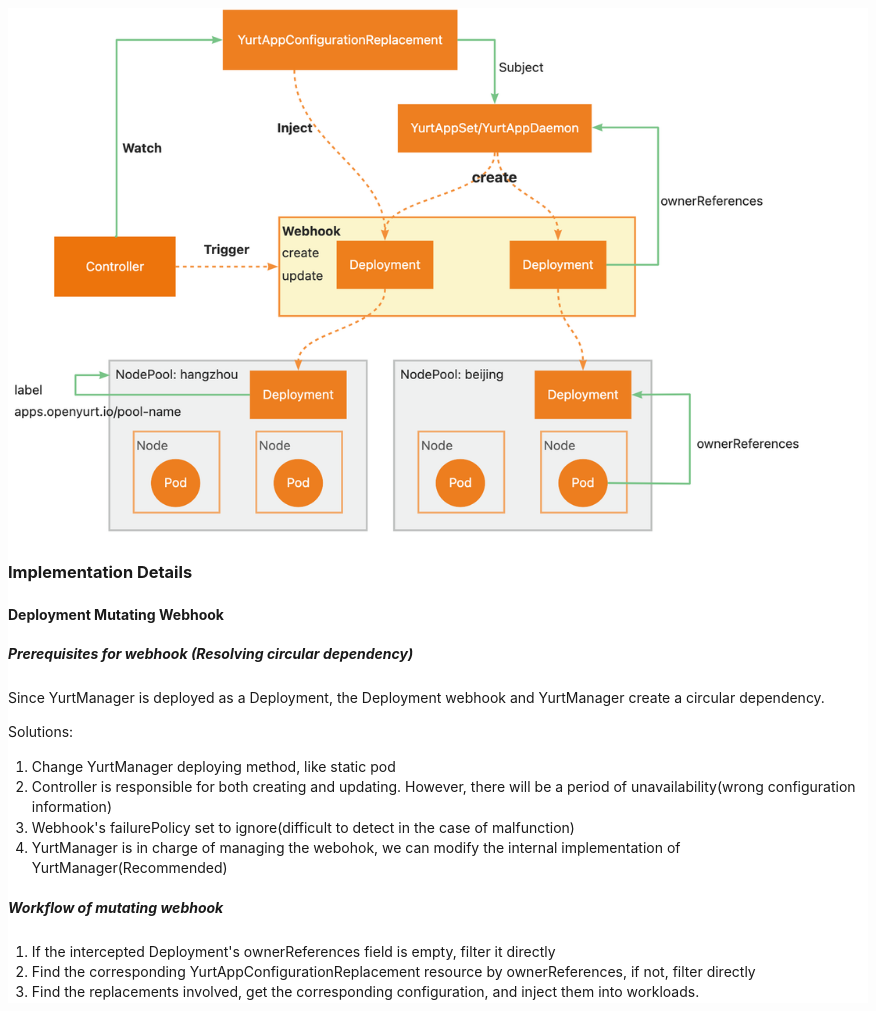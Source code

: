 <img src = "../img/yurtappconfigurationreplacement/Architecture.png" width="800">

### Implementation Details
#### Deployment Mutating Webhook
##### Prerequisites for webhook (Resolving circular dependency)
Since YurtManager is deployed as a Deployment, the Deployment webhook and YurtManager create a circular dependency.

Solutions:
1. Change YurtManager deploying method, like static pod
2. Controller is responsible for both creating and updating. However, there will be a period of unavailability(wrong configuration information)
3. Webhook's failurePolicy set to ignore(difficult to detect in the case of malfunction)
4. YurtManager is in charge of managing the webohok, we can modify the internal implementation of YurtManager(Recommended)
##### Workflow of mutating webhook
1. If the intercepted Deployment's ownerReferences field is empty, filter it directly
2. Find the corresponding YurtAppConfigurationReplacement resource by ownerReferences, if not, filter directly
3. Find the replacements involved, get the corresponding configuration, and inject them into workloads.
